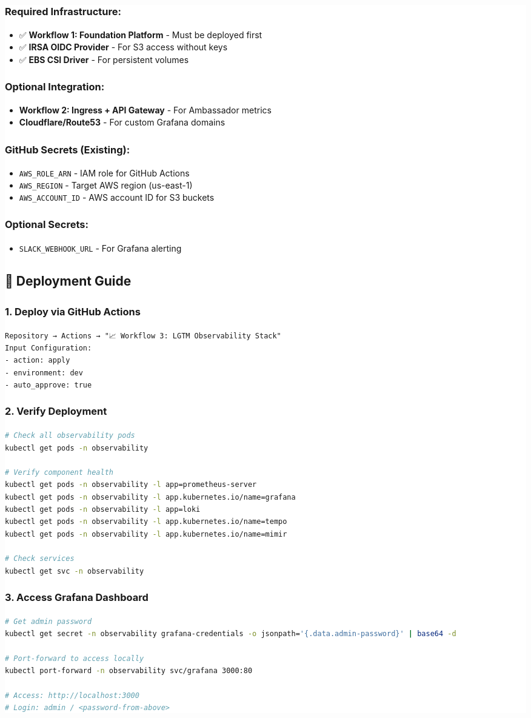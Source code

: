 ### **Required Infrastructure:**
- ✅ **Workflow 1: Foundation Platform** - Must be deployed first
- ✅ **IRSA OIDC Provider** - For S3 access without keys
- ✅ **EBS CSI Driver** - For persistent volumes

### **Optional Integration:**
- **Workflow 2: Ingress + API Gateway** - For Ambassador metrics
- **Cloudflare/Route53** - For custom Grafana domains

### **GitHub Secrets (Existing):**
- `AWS_ROLE_ARN` - IAM role for GitHub Actions
- `AWS_REGION` - Target AWS region (us-east-1)
- `AWS_ACCOUNT_ID` - AWS account ID for S3 buckets

### **Optional Secrets:**
- `SLACK_WEBHOOK_URL` - For Grafana alerting

## 🚀 **Deployment Guide**

### **1. Deploy via GitHub Actions**
```
Repository → Actions → "📈 Workflow 3: LGTM Observability Stack"
Input Configuration:
- action: apply
- environment: dev
- auto_approve: true
```

### **2. Verify Deployment**
```bash
# Check all observability pods
kubectl get pods -n observability

# Verify component health
kubectl get pods -n observability -l app=prometheus-server
kubectl get pods -n observability -l app.kubernetes.io/name=grafana
kubectl get pods -n observability -l app=loki
kubectl get pods -n observability -l app.kubernetes.io/name=tempo
kubectl get pods -n observability -l app.kubernetes.io/name=mimir

# Check services
kubectl get svc -n observability
```

### **3. Access Grafana Dashboard**
```bash
# Get admin password
kubectl get secret -n observability grafana-credentials -o jsonpath='{.data.admin-password}' | base64 -d

# Port-forward to access locally
kubectl port-forward -n observability svc/grafana 3000:80

# Access: http://localhost:3000
# Login: admin / <password-from-above>
```
